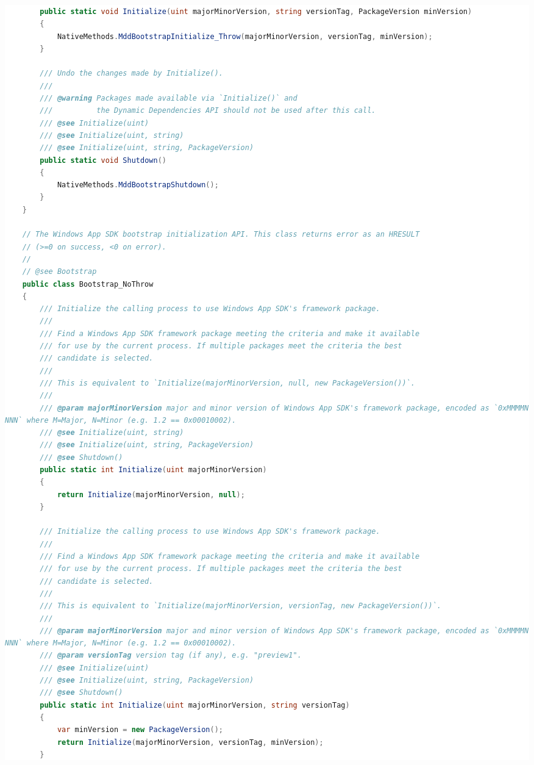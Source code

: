 ```c#
        public static void Initialize(uint majorMinorVersion, string versionTag, PackageVersion minVersion)
        {
            NativeMethods.MddBootstrapInitialize_Throw(majorMinorVersion, versionTag, minVersion);
        }

        /// Undo the changes made by Initialize().
        ///
        /// @warning Packages made available via `Initialize()` and
        ///          the Dynamic Dependencies API should not be used after this call.
        /// @see Initialize(uint)
        /// @see Initialize(uint, string)
        /// @see Initialize(uint, string, PackageVersion)
        public static void Shutdown()
        {
            NativeMethods.MddBootstrapShutdown();
        }
    }

    // The Windows App SDK bootstrap initialization API. This class returns error as an HRESULT
    // (>=0 on success, <0 on error).
    //
    // @see Bootstrap
    public class Bootstrap_NoThrow
    {
        /// Initialize the calling process to use Windows App SDK's framework package.
        ///
        /// Find a Windows App SDK framework package meeting the criteria and make it available
        /// for use by the current process. If multiple packages meet the criteria the best
        /// candidate is selected.
        ///
        /// This is equivalent to `Initialize(majorMinorVersion, null, new PackageVersion())`.
        ///
        /// @param majorMinorVersion major and minor version of Windows App SDK's framework package, encoded as `0xMMMMNNNN` where M=Major, N=Minor (e.g. 1.2 == 0x00010002).
        /// @see Initialize(uint, string)
        /// @see Initialize(uint, string, PackageVersion)
        /// @see Shutdown()
        public static int Initialize(uint majorMinorVersion)
        {
            return Initialize(majorMinorVersion, null);
        }

        /// Initialize the calling process to use Windows App SDK's framework package.
        ///
        /// Find a Windows App SDK framework package meeting the criteria and make it available
        /// for use by the current process. If multiple packages meet the criteria the best
        /// candidate is selected.
        ///
        /// This is equivalent to `Initialize(majorMinorVersion, versionTag, new PackageVersion())`.
        ///
        /// @param majorMinorVersion major and minor version of Windows App SDK's framework package, encoded as `0xMMMMNNNN` where M=Major, N=Minor (e.g. 1.2 == 0x00010002).
        /// @param versionTag version tag (if any), e.g. "preview1".
        /// @see Initialize(uint)
        /// @see Initialize(uint, string, PackageVersion)
        /// @see Shutdown()
        public static int Initialize(uint majorMinorVersion, string versionTag)
        {
            var minVersion = new PackageVersion();
            return Initialize(majorMinorVersion, versionTag, minVersion);
        }
```